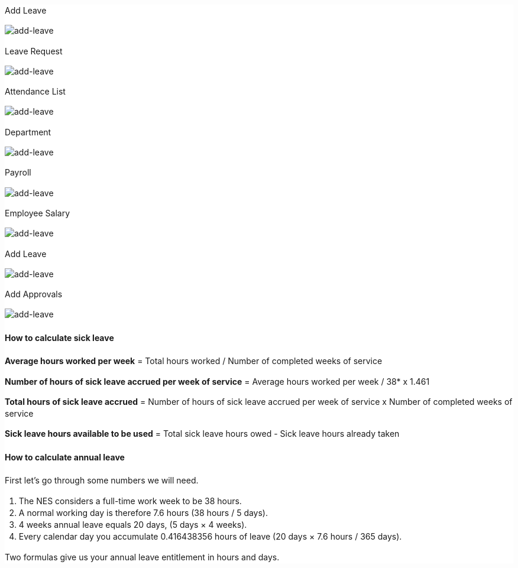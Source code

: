 Add Leave

![add-leave](Insight-People-Management-System/all-employee.png)

Leave Request

![add-leave](Insight-People-Management-System/leave-request.png)

Attendance List

![add-leave](Insight-People-Management-System/attendance-list.png)

Department

![add-leave](Insight-People-Management-System/department.png)

Payroll

![add-leave](Insight-People-Management-System/payroll.png)

Employee Salary

![add-leave](Insight-People-Management-System/salary.png)

Add Leave

![add-leave](Insight-People-Management-System/add-leave.png)

Add Approvals

![add-leave](Insight-People-Management-System/add-approvals.png)


#### How to calculate sick leave

**Average hours worked per week** = Total hours worked / Number of completed weeks of service

**Number of hours of sick leave accrued per week of service** = Average hours worked per week / 38* x 1.461

**Total hours of sick leave accrued** = Number of hours of sick leave accrued per week of service x Number of completed weeks of service

**Sick leave hours available to be used** = Total sick leave hours owed - Sick leave hours already taken

#### How to calculate annual leave

First let’s go through some numbers we will need.

1. The NES considers a full-time work week to be 38 hours.
2. A normal working day is therefore 7.6 hours (38 hours / 5 days).
3. 4 weeks annual leave equals 20 days, (5 days × 4 weeks).
4. Every calendar day you accumulate 0.416438356 hours of leave (20 days × 7.6 hours / 365 days).

Two formulas give us your annual leave entitlement in hours and days.
